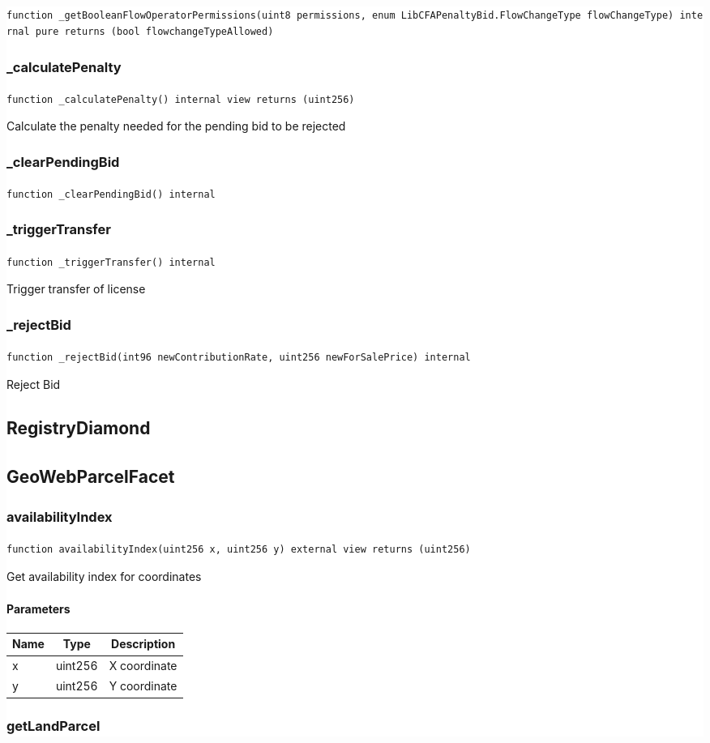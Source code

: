 ```solidity
function _getBooleanFlowOperatorPermissions(uint8 permissions, enum LibCFAPenaltyBid.FlowChangeType flowChangeType) internal pure returns (bool flowchangeTypeAllowed)
```

### _calculatePenalty

```solidity
function _calculatePenalty() internal view returns (uint256)
```

Calculate the penalty needed for the pending bid to be rejected

### _clearPendingBid

```solidity
function _clearPendingBid() internal
```

### _triggerTransfer

```solidity
function _triggerTransfer() internal
```

Trigger transfer of license

### _rejectBid

```solidity
function _rejectBid(int96 newContributionRate, uint256 newForSalePrice) internal
```

Reject Bid

## RegistryDiamond

## GeoWebParcelFacet

### availabilityIndex

```solidity
function availabilityIndex(uint256 x, uint256 y) external view returns (uint256)
```

Get availability index for coordinates

#### Parameters

| Name | Type | Description |
| ---- | ---- | ----------- |
| x | uint256 | X coordinate |
| y | uint256 | Y coordinate |

### getLandParcel
